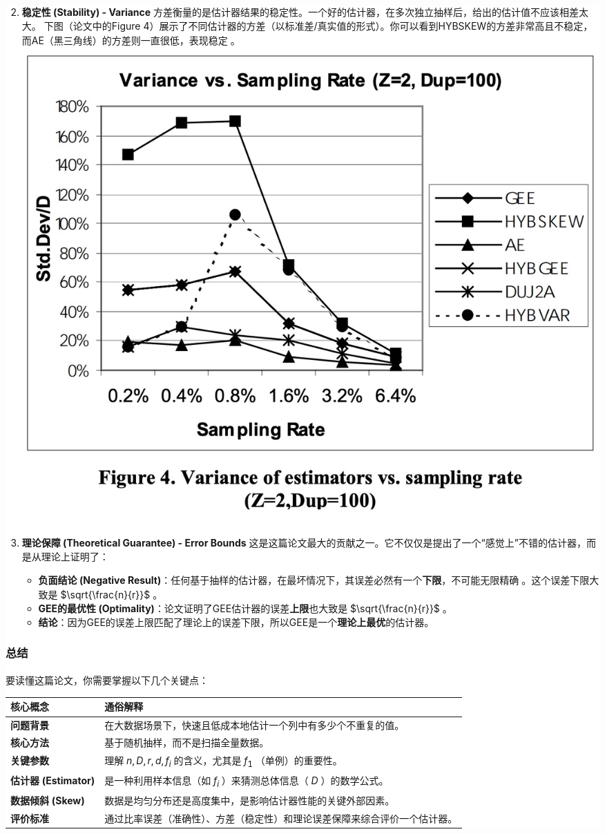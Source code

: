 2.  **稳定性 (Stability) - Variance**
    方差衡量的是估计器结果的稳定性。一个好的估计器，在多次独立抽样后，给出的估计值不应该相差太大。
    下图（论文中的Figure 4）展示了不同估计器的方差（以标准差/真实值的形式）。你可以看到HYBSKEW的方差非常高且不稳定，而AE（黑三角线）的方差则一直很低，表现稳定 。 ![pic](20251015_03_pic_002.jpg)  

3.  **理论保障 (Theoretical Guarantee) - Error Bounds**
    这是这篇论文最大的贡献之一。它不仅仅是提出了一个“感觉上”不错的估计器，而是从理论上证明了：

      * **负面结论 (Negative Result)**：任何基于抽样的估计器，在最坏情况下，其误差必然有一个**下限**，不可能无限精确 。这个误差下限大致是 $\sqrt{\frac{n}{r}}$ 。
      * **GEE的最优性 (Optimality)**：论文证明了GEE估计器的误差**上限**也大致是 $\sqrt{\frac{n}{r}}$ 。
      * **结论**：因为GEE的误差上限匹配了理论上的误差下限，所以GEE是一个**理论上最优**的估计器。

### 总结

要读懂这篇论文，你需要掌握以下几个关键点：

| 核心概念 | 通俗解释 |
| :--- | :--- |
| **问题背景** | 在大数据场景下，快速且低成本地估计一个列中有多少个不重复的值。 |
| **核心方法** | 基于随机抽样，而不是扫描全量数据。 |
| **关键参数** | 理解 $n, D, r, d, f_i$ 的含义，尤其是 $f_1$ （单例）的重要性。 |
| **估计器 (Estimator)** | 是一种利用样本信息（如 $f_i$ ）来猜测总体信息（ $D$ ）的数学公式。 |
| **数据倾斜 (Skew)** | 数据是均匀分布还是高度集中，是影响估计器性能的关键外部因素。 |
| **评价标准** | 通过比率误差（准确性）、方差（稳定性）和理论误差保障来综合评价一个估计器。 |
